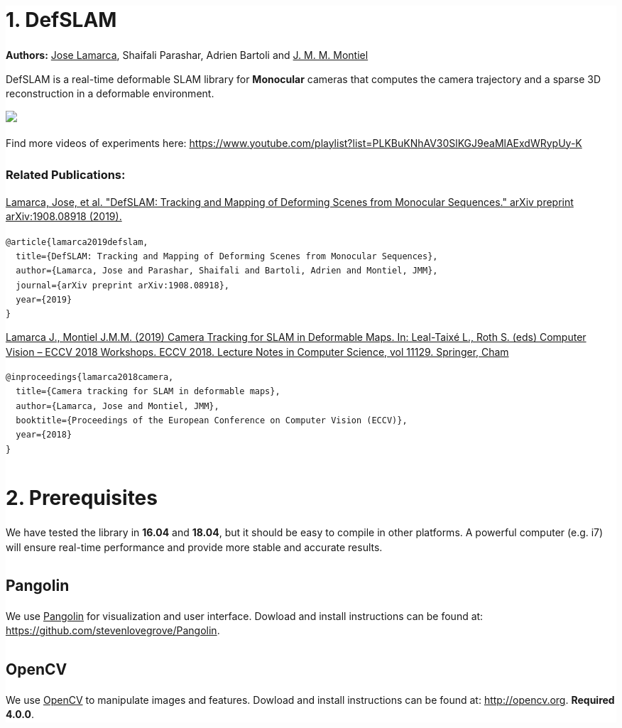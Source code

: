 # 1. DefSLAM
**Authors:** [Jose Lamarca](http://webdiis.unizar.es/~jlamarca/), Shaifali Parashar, Adrien Bartoli and [J. M. M. Montiel](http://webdiis.unizar.es/~josemari/) 

DefSLAM is a real-time deformable SLAM library for **Monocular** cameras that computes the camera trajectory and a sparse 3D reconstruction in a deformable environment.

[![](https://img.youtube.com/vi/6mmhD2_t6Gs/0.jpg)](https://www.youtube.com/watch?v=6mmhD2_t6Gs&t=3s)

Find more videos of experiments here: https://www.youtube.com/playlist?list=PLKBuKNhAV30SlKGJ9eaMlAExdWRypUy-K
### Related Publications:
[Lamarca, Jose, et al. "DefSLAM: Tracking and Mapping of Deforming Scenes from Monocular Sequences." arXiv preprint arXiv:1908.08918 (2019).](https://arxiv.org/abs/1908.08918)
```
@article{lamarca2019defslam,
  title={DefSLAM: Tracking and Mapping of Deforming Scenes from Monocular Sequences},
  author={Lamarca, Jose and Parashar, Shaifali and Bartoli, Adrien and Montiel, JMM},
  journal={arXiv preprint arXiv:1908.08918},
  year={2019}
}
```

[Lamarca J., Montiel J.M.M. (2019) Camera Tracking for SLAM in Deformable Maps. In: Leal-Taixé L., Roth S. (eds) Computer Vision – ECCV 2018 Workshops. ECCV 2018. Lecture Notes in Computer Science, vol 11129. Springer, Cham](https://openaccess.thecvf.com/content_ECCVW_2018/papers/11129/Lamarca_Camera_Tracking_for_SLAM_in_Deformable_Maps_ECCVW_2018_paper.pdf)
```
@inproceedings{lamarca2018camera,
  title={Camera tracking for SLAM in deformable maps},
  author={Lamarca, Jose and Montiel, JMM},
  booktitle={Proceedings of the European Conference on Computer Vision (ECCV)},
  year={2018}
}
```
# 2. Prerequisites
We have tested the library in **16.04** and **18.04**, but it should be easy to compile in other platforms. A powerful computer (e.g. i7) will ensure real-time performance and provide more stable and accurate results.

## Pangolin
We use [Pangolin](https://github.com/stevenlovegrove/Pangolin) for visualization and user interface. Dowload and install instructions can be found at: https://github.com/stevenlovegrove/Pangolin.

## OpenCV
We use [OpenCV](http://opencv.org) to manipulate images and features. Dowload and install instructions can be found at: http://opencv.org. **Required 4.0.0**.
